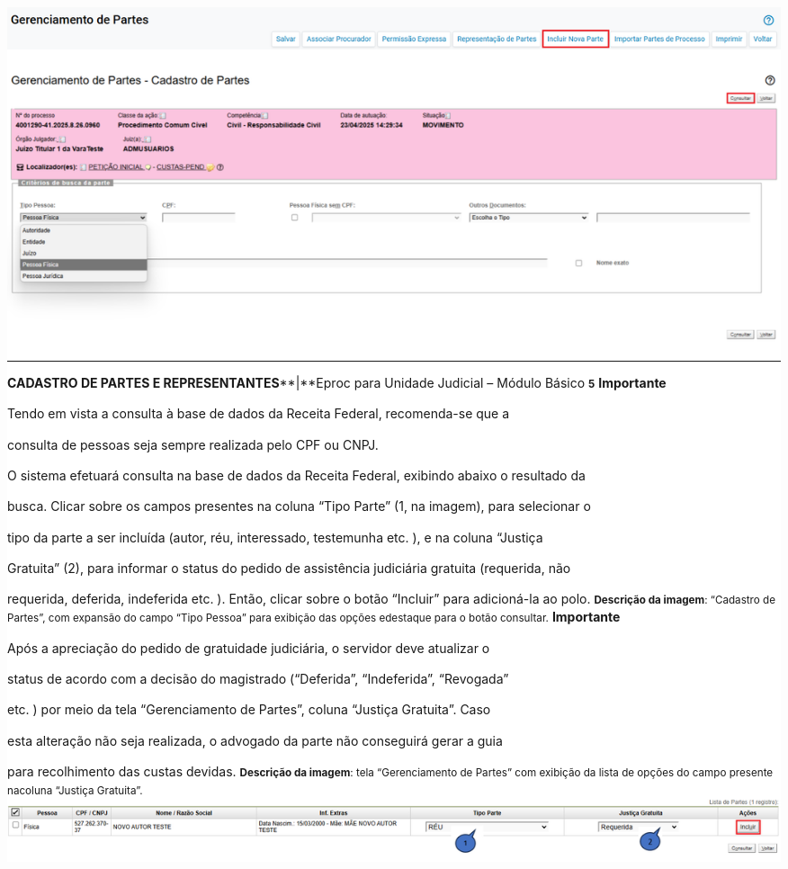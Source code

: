 ![Imagem Imagem_485](imgs/Imagem_485.png)

![Imagem Imagem_486](imgs/Imagem_486.png)


---

**CADASTRO DE PARTES E REPRESENTANTES****|**Eproc para Unidade Judicial – Módulo Básico
<small>**5**</small>
**Importante**

Tendo em vista a consulta à base de dados da Receita Federal, recomenda-se que a

consulta de pessoas seja sempre realizada pelo CPF ou CNPJ.

O sistema efetuará consulta na base de dados da Receita Federal, exibindo abaixo o resultado da

busca. Clicar sobre os campos presentes na coluna “Tipo Parte” (1, na imagem), para selecionar o

tipo da parte a ser incluída (autor, réu, interessado, testemunha etc. ), e na coluna “Justiça

Gratuita” (2), para informar o status do pedido de assistência judiciária gratuita (requerida, não

requerida, deferida, indeferida etc. ). Então, clicar sobre o botão “Incluir” para adicioná-la ao polo.
<small>**Descrição da imagem**: “Cadastro de Partes”, com expansão do campo “Tipo Pessoa” para exibição das opções e</small><small>destaque para o botão consultar.</small>
**Importante**

Após a apreciação do pedido de gratuidade judiciária, o servidor deve atualizar o

status de acordo com a decisão do magistrado (“Deferida”, “Indeferida”, “Revogada”

etc. ) por meio da tela “Gerenciamento de Partes”, coluna “Justiça Gratuita”. Caso

esta alteração não seja realizada, o advogado da parte não conseguirá gerar a guia

para recolhimento das custas devidas.
<small>**Descrição da imagem**: tela “Gerenciamento de Partes” com exibição da lista de opções do campo presente na</small><small>coluna “Justiça Gratuita”.</small>
![Imagem Imagem_487](imgs/Imagem_487.png)
